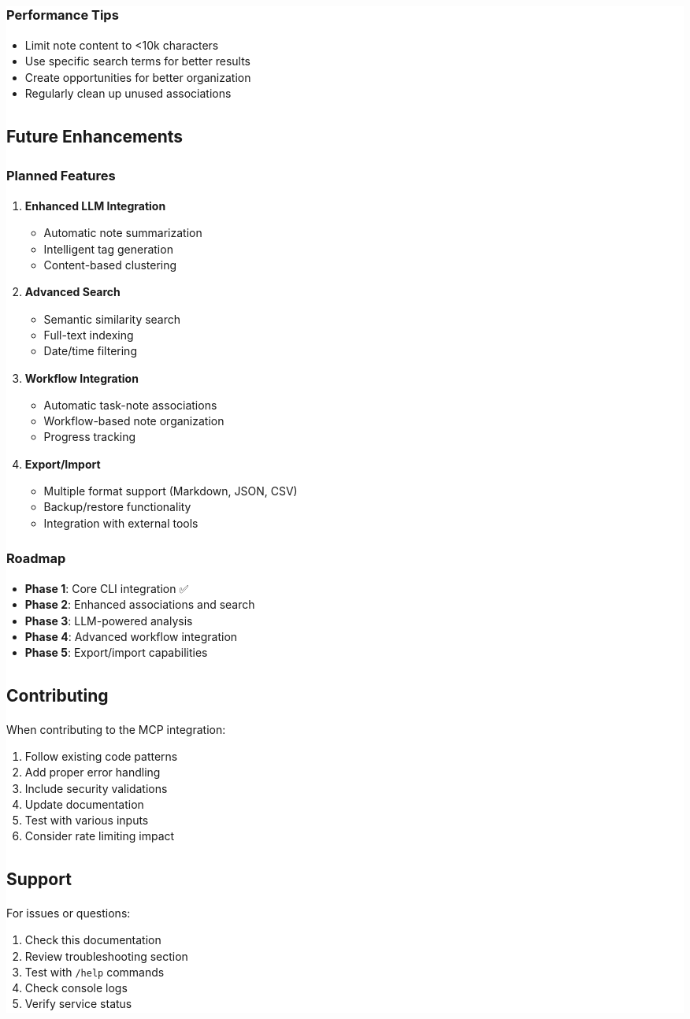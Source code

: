 ### Performance Tips

- Limit note content to <10k characters
- Use specific search terms for better results
- Create opportunities for better organization
- Regularly clean up unused associations

## Future Enhancements

### Planned Features

1. **Enhanced LLM Integration**
   - Automatic note summarization
   - Intelligent tag generation
   - Content-based clustering

2. **Advanced Search**
   - Semantic similarity search
   - Full-text indexing
   - Date/time filtering

3. **Workflow Integration**
   - Automatic task-note associations
   - Workflow-based note organization
   - Progress tracking

4. **Export/Import**
   - Multiple format support (Markdown, JSON, CSV)
   - Backup/restore functionality
   - Integration with external tools

### Roadmap

- **Phase 1**: Core CLI integration ✅
- **Phase 2**: Enhanced associations and search
- **Phase 3**: LLM-powered analysis
- **Phase 4**: Advanced workflow integration
- **Phase 5**: Export/import capabilities

## Contributing

When contributing to the MCP integration:

1. Follow existing code patterns
2. Add proper error handling
3. Include security validations
4. Update documentation
5. Test with various inputs
6. Consider rate limiting impact

## Support

For issues or questions:

1. Check this documentation
2. Review troubleshooting section
3. Test with `/help` commands
4. Check console logs
5. Verify service status